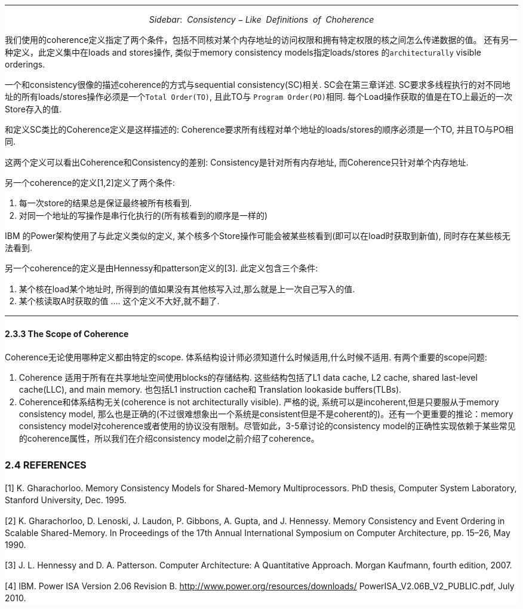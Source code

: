 ****

$$Sidebar:~~Consistency-Like~~Definitions~~of~~Choherence$$

我们使用的coherence定义指定了两个条件，包括不同核对某个内存地址的访问权限和拥有特定权限的核之间怎么传递数据的值。
还有另一种定义，此定义集中在loads and stores操作, 类似于memory consistency models指定loads/stores 的`architecturally` visible orderings.

一个和consistency很像的描述coherence的方式与sequential consistency(SC)相关.
SC会在第三章详述. SC要求多线程执行的对不同地址的所有loads/stores操作必须是一个`Total Order(TO)`, 且此TO与 `Program Order(PO)`相同.
每个Load操作获取的值是在TO上最近的一次Store存入的值.

和定义SC类比的Coherence定义是这样描述的: Coherence要求所有线程对单个地址的loads/stores的顺序必须是一个TO, 并且TO与PO相同.

这两个定义可以看出Coherence和Consistency的差别: Consistency是针对所有内存地址, 而Coherence只针对单个内存地址.

另一个coherence的定义[1,2]定义了两个条件:

1. 每一次store的结果总是保证最终被所有核看到.
1. 对同一个地址的写操作是串行化执行的(所有核看到的顺序是一样的)

IBM 的Power架构使用了与此定义类似的定义, 某个核多个Store操作可能会被某些核看到(即可以在load时获取到新值), 同时存在某些核无法看到.

另一个coherence的定义是由Hennessy和patterson定义的[3].
此定义包含三个条件:

1. 某个核在load某个地址时, 所得到的值如果没有其他核写入过,那么就是上一次自己写入的值.
1. 某个核读取A时获取的值 .... 这个定义不大好,就不翻了.

****

#### 2.3.3 The Scope of Coherence

Coherence无论使用哪种定义都由特定的scope.
体系结构设计师必须知道什么时候适用,什么时候不适用.
有两个重要的scope问题:

1. Coherence 适用于所有在共享地址空间使用blocks的存储结构. 这些结构包括了L1 data cache, L2 cache, shared last-level cache(LLC), and main memory. 也包括L1 instruction cache和 Translation lookaside buffers(TLBs).
1. Coherence和体系结构无关(coherence is not architecturally visible). 严格的说, 系统可以是incoherent,但是只要服从于memory consistency model, 那么也是正确的(不过很难想象出一个系统是consistent但是不是coherent的)。还有一个更重要的推论：memory consistency model对coherence或者使用的协议没有限制。尽管如此，3-5章讨论的consistency model的正确性实现依赖于某些常见的coherence属性，所以我们在介绍consistency model之前介绍了coherence。

### 2.4 REFERENCES
[1] K. Gharachorloo. Memory Consistency Models for Shared-Memory Multiprocessors. PhD thesis, Computer System Laboratory, Stanford University, Dec. 1995.

[2] K. Gharachorloo, D. Lenoski, J. Laudon, P. Gibbons, A. Gupta, and J. Hennessy. Memory Consistency and Event Ordering in Scalable Shared-Memory. In Proceedings of the 17th Annual International Symposium on Computer Architecture, pp. 15–26, May 1990.

[3] J. L. Hennessy and D. A. Patterson. Computer Architecture: A Quantitative Approach.  Morgan Kaufmann, fourth edition, 2007.

[4] IBM. Power ISA Version 2.06 Revision B. http://www.power.org/resources/downloads/ PowerISA_V2.06B_V2_PUBLIC.pdf, July 2010.
